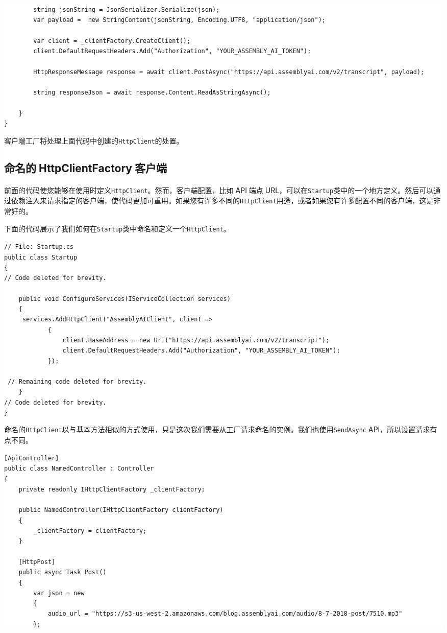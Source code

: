 ```
		string jsonString = JsonSerializer.Serialize(json);
		var payload =  new StringContent(jsonString, Encoding.UTF8, "application/json");

		var client = _clientFactory.CreateClient();
		client.DefaultRequestHeaders.Add("Authorization", "YOUR_ASSEMBLY_AI_TOKEN");

		HttpResponseMessage response = await client.PostAsync("https://api.assemblyai.com/v2/transcript", payload);			

		string responseJson = await response.Content.ReadAsStringAsync();

	}
}
```

客户端工厂将处理上面代码中创建的`HttpClient`的处置。

## 命名的 HttpClientFactory 客户端

前面的代码使您能够在使用时定义`HttpClient`。然而，客户端配置，比如 API 端点 URL，可以在`Startup`类中的一个地方定义。然后可以通过依赖注入来请求指定的客户端，使代码更加可重用。如果您有许多不同的`HttpClient`用途，或者如果您有许多配置不同的客户端，这是非常好的。

下面的代码展示了我们如何在`Startup`类中命名和定义一个`HttpClient`。

```
// File: Startup.cs
public class Startup
{
// Code deleted for brevity.

    public void ConfigureServices(IServiceCollection services)
    {
     services.AddHttpClient("AssemblyAIClient", client =>
			{
				client.BaseAddress = new Uri("https://api.assemblyai.com/v2/transcript");
				client.DefaultRequestHeaders.Add("Authorization", "YOUR_ASSEMBLY_AI_TOKEN");
			});

 // Remaining code deleted for brevity.
    }
// Code deleted for brevity.
}
```

命名的`HttpClient`以与基本方法相似的方式使用，只是这次我们需要从工厂请求命名的实例。我们也使用`SendAsync` API，所以设置请求有点不同。

```
[ApiController]
public class NamedController : Controller
{
	private readonly IHttpClientFactory _clientFactory;

	public NamedController(IHttpClientFactory clientFactory)
	{
		_clientFactory = clientFactory;
	}

	[HttpPost]
	public async Task Post()
	{
		var json = new
		{
			audio_url = "https://s3-us-west-2.amazonaws.com/blog.assemblyai.com/audio/8-7-2018-post/7510.mp3"
		};

```